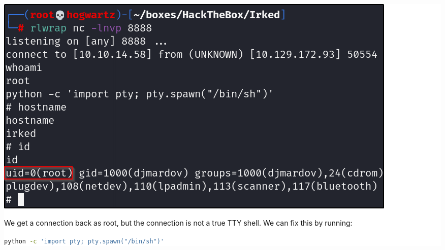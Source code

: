 ![root-29](https://github.com/DanielIsaev/CTFs/blob/main/HackTheBox/Irked/img/root-29.png)


We get a connection back as root, but the connection is not a true TTY shell. We can fix this by running:

```bash
python -c 'import pty; pty.spawn("/bin/sh")'
```
